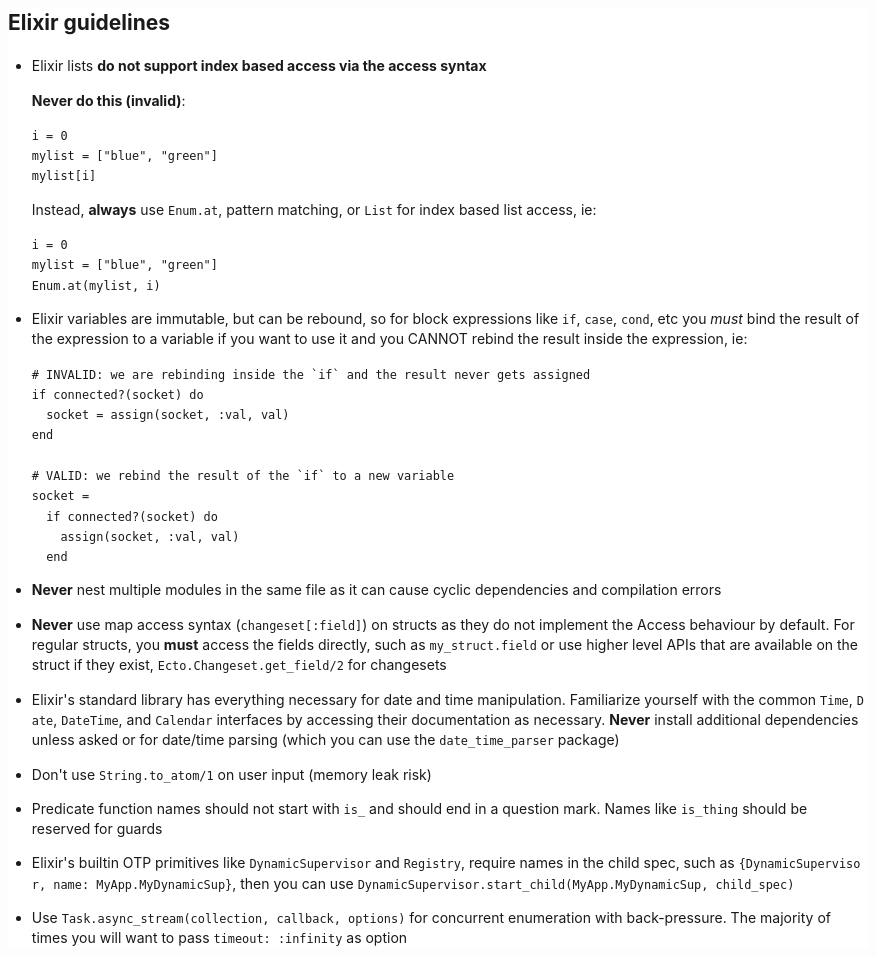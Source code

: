 

## Elixir guidelines

- Elixir lists **do not support index based access via the access syntax**

  **Never do this (invalid)**:

      i = 0
      mylist = ["blue", "green"]
      mylist[i]

  Instead, **always** use `Enum.at`, pattern matching, or `List` for index based list access, ie:

      i = 0
      mylist = ["blue", "green"]
      Enum.at(mylist, i)

- Elixir variables are immutable, but can be rebound, so for block expressions like `if`, `case`, `cond`, etc
  you *must* bind the result of the expression to a variable if you want to use it and you CANNOT rebind the result inside the expression, ie:

      # INVALID: we are rebinding inside the `if` and the result never gets assigned
      if connected?(socket) do
        socket = assign(socket, :val, val)
      end

      # VALID: we rebind the result of the `if` to a new variable
      socket =
        if connected?(socket) do
          assign(socket, :val, val)
        end

- **Never** nest multiple modules in the same file as it can cause cyclic dependencies and compilation errors
- **Never** use map access syntax (`changeset[:field]`) on structs as they do not implement the Access behaviour by default. For regular structs, you **must** access the fields directly, such as `my_struct.field` or use higher level APIs that are available on the struct if they exist, `Ecto.Changeset.get_field/2` for changesets
- Elixir's standard library has everything necessary for date and time manipulation. Familiarize yourself with the common `Time`, `Date`, `DateTime`, and `Calendar` interfaces by accessing their documentation as necessary. **Never** install additional dependencies unless asked or for date/time parsing (which you can use the `date_time_parser` package)
- Don't use `String.to_atom/1` on user input (memory leak risk)
- Predicate function names should not start with `is_` and should end in a question mark. Names like `is_thing` should be reserved for guards
- Elixir's builtin OTP primitives like `DynamicSupervisor` and `Registry`, require names in the child spec, such as `{DynamicSupervisor, name: MyApp.MyDynamicSup}`, then you can use `DynamicSupervisor.start_child(MyApp.MyDynamicSup, child_spec)`
- Use `Task.async_stream(collection, callback, options)` for concurrent enumeration with back-pressure. The majority of times you will want to pass `timeout: :infinity` as option
